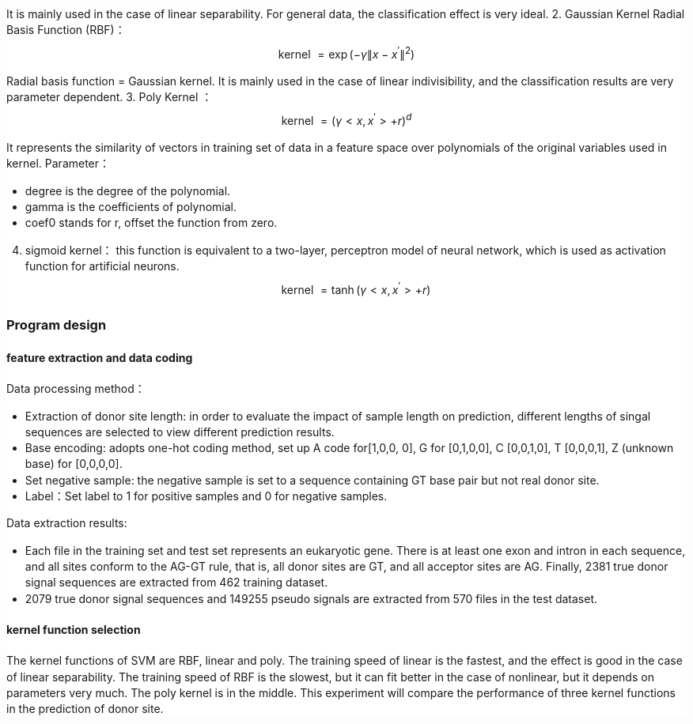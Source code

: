    It is mainly used in the case of linear separability. For general data, the classification effect is very ideal.
2. Gaussian Kernel Radial Basis Function (RBF)：
   $$
   \text { kernel }=\exp \left(-\gamma\left\|x-x^{\prime}\right\|^{2}\right)
   $$

   Radial basis function = Gaussian kernel.
   It is mainly used in the case of linear indivisibility, and the classification results are very parameter dependent.
3. Poly Kernel ：
   $$
   \text { kernel }=\left(\gamma<x, x^{\prime}>+r\right)^{d}
   $$

   It represents the similarity of vectors in training set of data in a feature space over polynomials of the original variables used in kernel.
   Parameter：
   * degree is the degree of the polynomial.
   * gamma is the coefficients of polynomial.
   * coef0  stands for r, offset the function from zero.
4. sigmoid kernel：
   this function is equivalent to a two-layer, perceptron model of neural network, which is used as activation function for artificial neurons.
   $$
   \text { kernel }=\tanh \left(\gamma<x, x^{\prime}>+r\right)
   $$

### Program design

#### feature extraction and data coding

Data processing method：

* Extraction of donor site length: in order to evaluate the impact of sample length on prediction, different lengths of singal sequences are selected to view different prediction results.
* Base encoding: adopts one-hot coding method, set up A code for[1,0,0, 0], G for [0,1,0,0], C [0,0,1,0], T [0,0,0,1], Z (unknown base) for [0,0,0,0].
* Set negative sample: the negative sample is set to a sequence containing GT base pair but not real donor site.
* Label：Set label to 1 for positive samples and 0 for negative samples.

Data extraction results:

* Each file in the training set and test set represents an eukaryotic gene. There is at least one exon and intron in each sequence, and all sites conform to the AG-GT rule, that is, all donor sites are GT, and all acceptor sites are AG. Finally, 2381 true donor signal  sequences are extracted from 462 training dataset.
* 2079 true donor signal sequences and 149255 pseudo signals are extracted from 570 files in the test dataset.

####  kernel function selection

The kernel functions of SVM are RBF, linear and poly. The training speed of linear is the fastest, and the effect is good in the case of linear separability. The training speed of RBF is the slowest, but it can fit better in the case of nonlinear, but it depends on parameters very much. The poly kernel is in the middle. This experiment will compare the performance of three kernel functions in the prediction of donor site.
